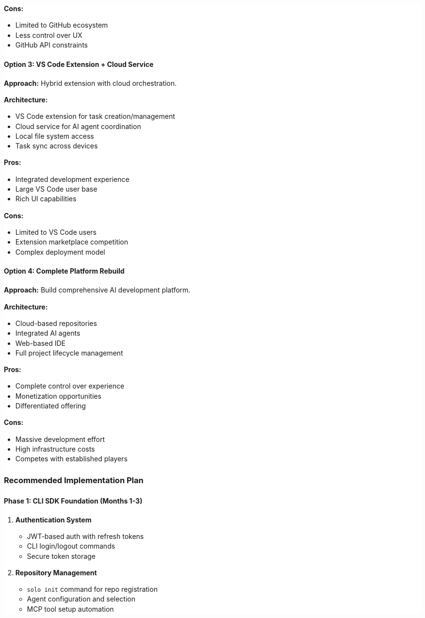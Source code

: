 **Cons:**
- Limited to GitHub ecosystem
- Less control over UX
- GitHub API constraints

#### Option 3: VS Code Extension + Cloud Service
**Approach:** Hybrid extension with cloud orchestration.

**Architecture:**
- VS Code extension for task creation/management
- Cloud service for AI agent coordination
- Local file system access
- Task sync across devices

**Pros:**
- Integrated development experience
- Large VS Code user base
- Rich UI capabilities

**Cons:**
- Limited to VS Code users
- Extension marketplace competition
- Complex deployment model

#### Option 4: Complete Platform Rebuild
**Approach:** Build comprehensive AI development platform.

**Architecture:**
- Cloud-based repositories
- Integrated AI agents
- Web-based IDE
- Full project lifecycle management

**Pros:**
- Complete control over experience
- Monetization opportunities
- Differentiated offering

**Cons:**
- Massive development effort
- High infrastructure costs
- Competes with established players

### Recommended Implementation Plan

#### Phase 1: CLI SDK Foundation (Months 1-3)
1. **Authentication System**
   - JWT-based auth with refresh tokens
   - CLI login/logout commands
   - Secure token storage

2. **Repository Management**
   - `solo init` command for repo registration
   - Agent configuration and selection
   - MCP tool setup automation
